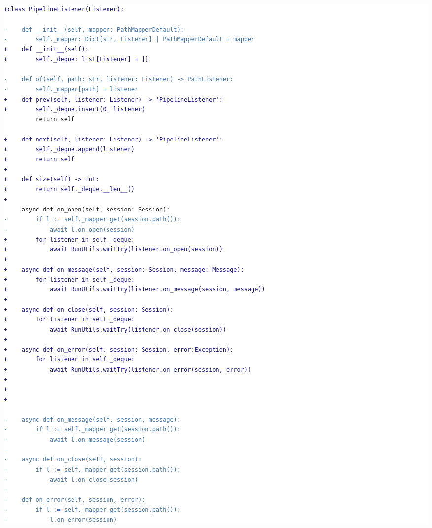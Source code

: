 ```diff
+class PipelineListener(Listener):
 
-    def __init__(self, mapper: PathMapperDefault):
-        self._mapper: Dict[str, Listener] | PathMapperDefault = mapper
+    def __init__(self):
+        self._deque: list[Listener] = []
 
-    def of(self, path: str, listener: Listener) -> PathListener:
-        self._mapper[path] = listener
+    def prev(self, listener: Listener) -> 'PipelineListener':
+        self._deque.insert(0, listener)
         return self
 
+    def next(self, listener: Listener) -> 'PipelineListener':
+        self._deque.append(listener)
+        return self
+
+    def size(self) -> int:
+        return self._deque.__len__()
+
     async def on_open(self, session: Session):
-        if l := self._mapper.get(session.path()):
-            await l.on_open(session)
+        for listener in self._deque:
+            await RunUtils.waitTry(listener.on_open(session))
+
+    async def on_message(self, session: Session, message: Message):
+        for listener in self._deque:
+            await RunUtils.waitTry(listener.on_message(session, message))
+
+    async def on_close(self, session: Session):
+        for listener in self._deque:
+            await RunUtils.waitTry(listener.on_close(session))
+
+    async def on_error(self, session: Session, error:Exception):
+        for listener in self._deque:
+            await RunUtils.waitTry(listener.on_error(session, error))
+
+
+
 
-    async def on_message(self, session, message):
-        if l := self._mapper.get(session.path()):
-            await l.on_message(session)
-
-    async def on_close(self, session):
-        if l := self._mapper.get(session.path()):
-            await l.on_close(session)
-
-    def on_error(self, session, error):
-        if l := self._mapper.get(session.path()):
-            l.on_error(session)
```
